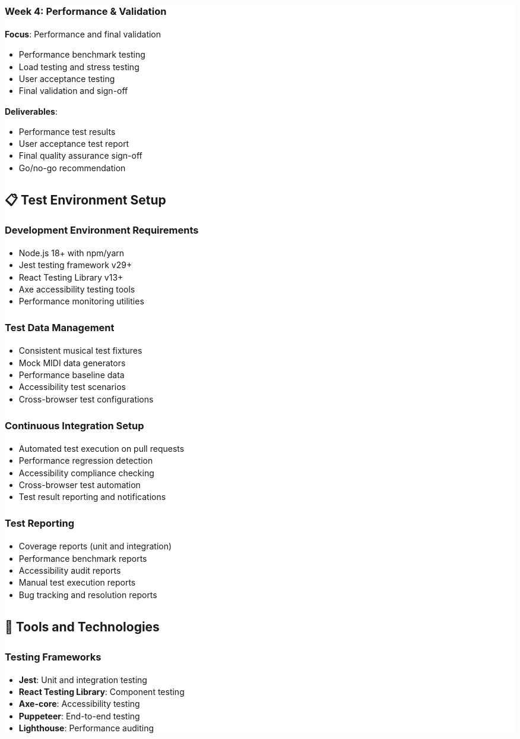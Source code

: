 ### Week 4: Performance & Validation
**Focus**: Performance and final validation
- Performance benchmark testing
- Load testing and stress testing
- User acceptance testing
- Final validation and sign-off

**Deliverables**:
- Performance test results
- User acceptance test report
- Final quality assurance sign-off
- Go/no-go recommendation

## 📋 Test Environment Setup

### Development Environment Requirements
- Node.js 18+ with npm/yarn
- Jest testing framework v29+
- React Testing Library v13+
- Axe accessibility testing tools
- Performance monitoring utilities

### Test Data Management
- Consistent musical test fixtures
- Mock MIDI data generators
- Performance baseline data
- Accessibility test scenarios
- Cross-browser test configurations

### Continuous Integration Setup
- Automated test execution on pull requests
- Performance regression detection
- Accessibility compliance checking
- Cross-browser test automation
- Test result reporting and notifications

### Test Reporting
- Coverage reports (unit and integration)
- Performance benchmark reports
- Accessibility audit reports
- Manual test execution reports
- Bug tracking and resolution reports

## 🔧 Tools and Technologies

### Testing Frameworks
- **Jest**: Unit and integration testing
- **React Testing Library**: Component testing
- **Axe-core**: Accessibility testing
- **Puppeteer**: End-to-end testing
- **Lighthouse**: Performance auditing
